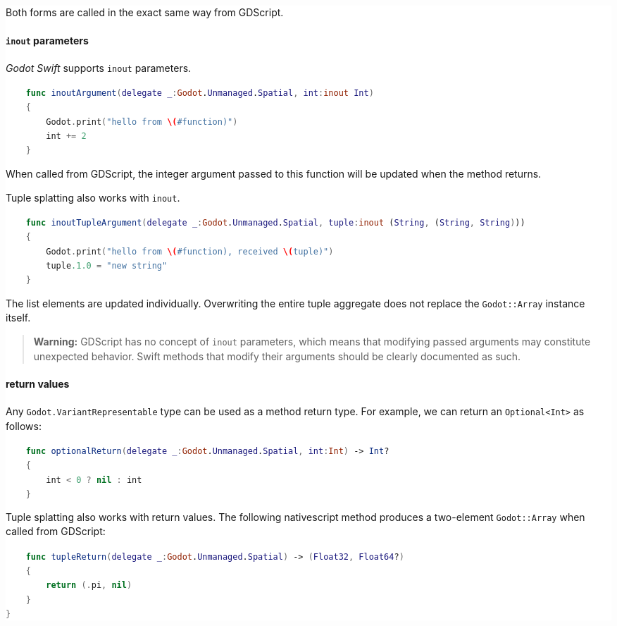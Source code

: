 Both forms are called in the exact same way from GDScript.

#### `inout` parameters

*Godot Swift* supports `inout` parameters. 

```swift 
    func inoutArgument(delegate _:Godot.Unmanaged.Spatial, int:inout Int)  
    {
        Godot.print("hello from \(#function)")
        int += 2
    }
```

When called from GDScript, the integer argument passed to this function will be updated when the method returns.

Tuple splatting also works with `inout`. 

```swift 
    func inoutTupleArgument(delegate _:Godot.Unmanaged.Spatial, tuple:inout (String, (String, String)))  
    {
        Godot.print("hello from \(#function), received \(tuple)")
        tuple.1.0 = "new string"
    }
```

The list elements are updated individually. Overwriting the entire tuple aggregate does not replace the `Godot::Array` instance itself.

> **Warning:** GDScript has no concept of `inout` parameters, which means that modifying passed arguments may constitute unexpected behavior. Swift methods that modify their arguments should be clearly documented as such.

#### return values 

Any `Godot.VariantRepresentable` type can be used as a method return type. For example, we can return an `Optional<Int>` as follows: 

```swift 
    func optionalReturn(delegate _:Godot.Unmanaged.Spatial, int:Int) -> Int?  
    {
        int < 0 ? nil : int
    }
```

Tuple splatting also works with return values. The following nativescript method produces a two-element `Godot::Array` when called from GDScript: 

```swift 
    func tupleReturn(delegate _:Godot.Unmanaged.Spatial) -> (Float32, Float64?)  
    {
        return (.pi, nil)
    }
}
```
